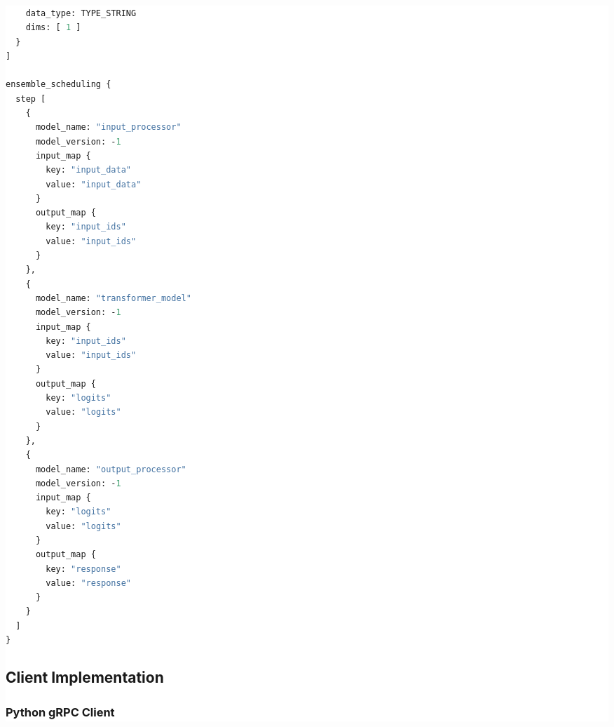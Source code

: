 ```protobuf
    data_type: TYPE_STRING
    dims: [ 1 ]
  }
]

ensemble_scheduling {
  step [
    {
      model_name: "input_processor"
      model_version: -1
      input_map {
        key: "input_data"
        value: "input_data"
      }
      output_map {
        key: "input_ids"
        value: "input_ids"
      }
    },
    {
      model_name: "transformer_model"
      model_version: -1
      input_map {
        key: "input_ids"
        value: "input_ids"
      }
      output_map {
        key: "logits"
        value: "logits"
      }
    },
    {
      model_name: "output_processor"
      model_version: -1
      input_map {
        key: "logits"
        value: "logits"
      }
      output_map {
        key: "response"
        value: "response"
      }
    }
  ]
}
```

## Client Implementation

### Python gRPC Client


[1]: https://docs.nvidia.com/deeplearning/triton-inference-server/user-guide/docs/client/src/c%2B%2B/perf_analyzer/docs/benchmarking.html "Benchmarking Triton via HTTP or gRPC endpoint — NVIDIA Triton Inference Server"
[2]: https://docs.nvidia.com/deeplearning/triton-inference-server/user-guide/docs/customization_guide/inference_protocols.html "Inference Protocols and APIs — NVIDIA Triton Inference Server"
[3]: https://docs.nvidia.com/deeplearning/triton-inference-server/user-guide/docs/protocol/extension_binary_data.html?utm_source=chatgpt.com "Binary Tensor Data Extension — NVIDIA Triton Inference Server"
[4]: https://docs.nvidia.com/deeplearning/triton-inference-server/user-guide/docs/protocol/extension_shared_memory.html?utm_source=chatgpt.com "Shared-Memory Extension — NVIDIA Triton Inference Server"
[5]: https://docs.nvidia.com/deeplearning/triton-inference-server/user-guide/docs/customization_guide/inprocess_c_api.html?utm_source=chatgpt.com "C API Description — NVIDIA Triton Inference Server"
[6]: https://github.com/triton-inference-server/client?utm_source=chatgpt.com "Triton Client Libraries and Examples - GitHub"
[7]: https://github.com/triton-inference-server/server/issues/2306?utm_source=chatgpt.com "Why is there such a big performance difference between using http and grpc?"
[8]: https://github.com/triton-inference-server/server/issues/1821?utm_source=chatgpt.com "gRPC communication extremely slow · Issue #1821 · triton ... - GitHub"
[9]: https://docs.nvidia.com/deeplearning/triton-inference-server/user-guide/docs/client/src/c%2B%2B/perf_analyzer/docs/benchmarking.html?utm_source=chatgpt.com "Benchmarking Triton via HTTP or gRPC endpoint"
[10]: https://github.com/triton-inference-server/server/blob/main/docs/protocol/extension_binary_data.md?utm_source=chatgpt.com "server/docs/protocol/extension_binary_data.md at main · triton ..."
[11]: https://www.njordy.com/2023/02/25/triton_shared_memory/?utm_source=chatgpt.com "Triton shared memory and pinned memory - Njord tech blog"